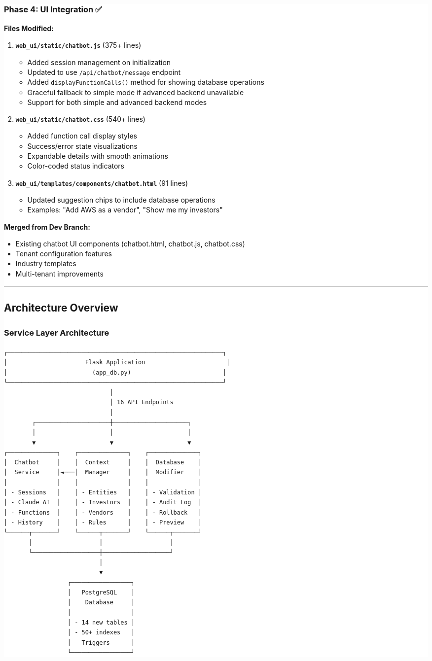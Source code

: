 ### Phase 4: UI Integration ✅
**Files Modified:**
1. **`web_ui/static/chatbot.js`** (375+ lines)
   - Added session management on initialization
   - Updated to use `/api/chatbot/message` endpoint
   - Added `displayFunctionCalls()` method for showing database operations
   - Graceful fallback to simple mode if advanced backend unavailable
   - Support for both simple and advanced backend modes

2. **`web_ui/static/chatbot.css`** (540+ lines)
   - Added function call display styles
   - Success/error state visualizations
   - Expandable details with smooth animations
   - Color-coded status indicators

3. **`web_ui/templates/components/chatbot.html`** (91 lines)
   - Updated suggestion chips to include database operations
   - Examples: "Add AWS as a vendor", "Show me my investors"

**Merged from Dev Branch:**
- Existing chatbot UI components (chatbot.html, chatbot.js, chatbot.css)
- Tenant configuration features
- Industry templates
- Multi-tenant improvements

---

## Architecture Overview

### Service Layer Architecture

```
┌─────────────────────────────────────────────────────────────┐
│                      Flask Application                       │
│                        (app_db.py)                          │
└─────────────────────────────────────────────────────────────┘
                              │
                              │ 16 API Endpoints
                              │
        ┌─────────────────────┼─────────────────────┐
        │                     │                     │
        ▼                     ▼                     ▼
┌──────────────┐    ┌──────────────┐    ┌──────────────┐
│  Chatbot     │    │  Context     │    │  Database    │
│  Service     │◄───│  Manager     │    │  Modifier    │
│              │    │              │    │              │
│ - Sessions   │    │ - Entities   │    │ - Validation │
│ - Claude AI  │    │ - Investors  │    │ - Audit Log  │
│ - Functions  │    │ - Vendors    │    │ - Rollback   │
│ - History    │    │ - Rules      │    │ - Preview    │
└──────┬───────┘    └──────┬───────┘    └──────┬───────┘
       │                   │                   │
       └───────────────────┼───────────────────┘
                           │
                           ▼
                  ┌─────────────────┐
                  │   PostgreSQL    │
                  │    Database     │
                  │                 │
                  │ - 14 new tables │
                  │ - 50+ indexes   │
                  │ - Triggers      │
                  └─────────────────┘
```
